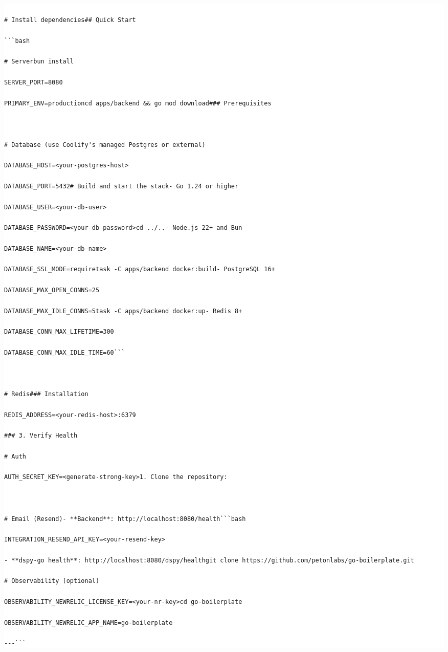 ```├── apps/backend/          # Go backend application

# Install dependencies## Quick Start

```bash

# Serverbun install

SERVER_PORT=8080

PRIMARY_ENV=productioncd apps/backend && go mod download### Prerequisites



# Database (use Coolify's managed Postgres or external)

DATABASE_HOST=<your-postgres-host>

DATABASE_PORT=5432# Build and start the stack- Go 1.24 or higher

DATABASE_USER=<your-db-user>

DATABASE_PASSWORD=<your-db-password>cd ../..- Node.js 22+ and Bun

DATABASE_NAME=<your-db-name>

DATABASE_SSL_MODE=requiretask -C apps/backend docker:build- PostgreSQL 16+

DATABASE_MAX_OPEN_CONNS=25

DATABASE_MAX_IDLE_CONNS=5task -C apps/backend docker:up- Redis 8+

DATABASE_CONN_MAX_LIFETIME=300

DATABASE_CONN_MAX_IDLE_TIME=60```



# Redis### Installation

REDIS_ADDRESS=<your-redis-host>:6379

### 3. Verify Health

# Auth

AUTH_SECRET_KEY=<generate-strong-key>1. Clone the repository:



# Email (Resend)- **Backend**: http://localhost:8080/health```bash

INTEGRATION_RESEND_API_KEY=<your-resend-key>

- **dspy-go health**: http://localhost:8080/dspy/healthgit clone https://github.com/petonlabs/go-boilerplate.git

# Observability (optional)

OBSERVABILITY_NEWRELIC_LICENSE_KEY=<your-nr-key>cd go-boilerplate

OBSERVABILITY_NEWRELIC_APP_NAME=go-boilerplate

---```
```